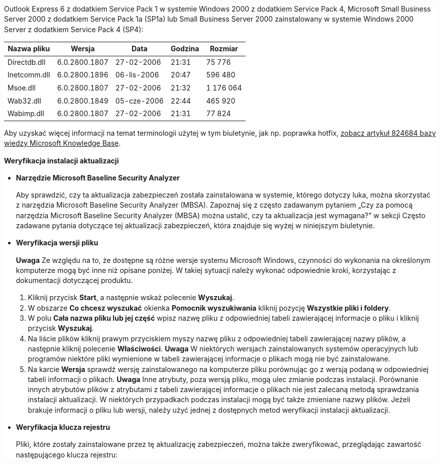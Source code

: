 Outlook Express 6 z dodatkiem Service Pack 1 w systemie Windows 2000 z dodatkiem Service Pack 4, Microsoft Small Business Server 2000 z dodatkiem Service Pack 1a (SP1a) lub Small Business Server 2000 zainstalowany w systemie Windows 2000 Server z dodatkiem Service Pack 4 (SP4):

| Nazwa pliku  | Wersja        | Data        | Godzina | Rozmiar   |
|--------------|---------------|-------------|---------|-----------|
| Directdb.dll | 6.0.2800.1807 | 27-02-2006  | 21:31   | 75 776    |
| Inetcomm.dll | 6.0.2800.1896 | 06-lis-2006 | 20:47   | 596 480   |
| Msoe.dll     | 6.0.2800.1807 | 27-02-2006  | 21:32   | 1 176 064 |
| Wab32.dll    | 6.0.2800.1849 | 05-cze-2006 | 22:44   | 465 920   |
| Wabimp.dll   | 6.0.2800.1807 | 27-02-2006  | 21:31   | 77 824    |

Aby uzyskać więcej informacji na temat terminologii użytej w tym biuletynie, jak np. poprawka hotfix, [zobacz artykuł 824684 bazy wiedzy Microsoft Knowledge Base](http://support.microsoft.com/kb/824684).

**Weryfikacja instalacji aktualizacji**

-   **Narzędzie Microsoft Baseline Security Analyzer**

    Aby sprawdzić, czy ta aktualizacja zabezpieczeń została zainstalowana w systemie, którego dotyczy luka, można skorzystać z narzędzia Microsoft Baseline Security Analyzer (MBSA). Zapoznaj się z często zadawanym pytaniem „Czy za pomocą narzędzia Microsoft Baseline Security Analyzer (MBSA) można ustalić, czy ta aktualizacja jest wymagana?” w sekcji Często zadawane pytania dotyczące tej aktualizacji zabezpieczeń, która znajduje się wyżej w niniejszym biuletynie.

-   **Weryfikacja wersji pliku**

    **Uwaga** Ze względu na to, że dostępne są różne wersje systemu Microsoft Windows, czynności do wykonania na określonym komputerze mogą być inne niż opisane poniżej. W takiej sytuacji należy wykonać odpowiednie kroki, korzystając z dokumentacji dotyczącej produktu.

    1.  Kliknij przycisk **Start**, a następnie wskaż polecenie **Wyszukaj**.
    2.  W obszarze **Co chcesz wyszukać** okienka **Pomocnik wyszukiwania** kliknij pozycję **Wszystkie pliki i foldery**.
    3.  W polu **Cała nazwa pliku lub jej część** wpisz nazwę pliku z odpowiedniej tabeli zawierającej informacje o pliku i kliknij przycisk **Wyszukaj**.
    4.  Na liście plików kliknij prawym przyciskiem myszy nazwę pliku z odpowiedniej tabeli zawierającej nazwy plików, a następnie kliknij polecenie **Właściwości**.
        **Uwaga** W niektórych wersjach zainstalowanych systemów operacyjnych lub programów niektóre pliki wymienione w tabeli zawierającej informacje o plikach mogą nie być zainstalowane.
    5.  Na karcie **Wersja** sprawdź wersję zainstalowanego na komputerze pliku porównując go z wersją podaną w odpowiedniej tabeli informacji o plikach.
        **Uwaga** Inne atrybuty, poza wersją pliku, mogą ulec zmianie podczas instalacji. Porównanie innych atrybutów plików z atrybutami z tabeli zawierającej informacje o plikach nie jest zalecaną metodą sprawdzania instalacji aktualizacji. W niektórych przypadkach podczas instalacji mogą być także zmieniane nazwy plików. Jeżeli brakuje informacji o pliku lub wersji, należy użyć jednej z dostępnych metod weryfikacji instalacji aktualizacji.

-   **Weryfikacja klucza rejestru**

    Pliki, które zostały zainstalowane przez tę aktualizację zabezpieczeń, można także zweryfikować, przeglądając zawartość następującego klucza rejestru:

